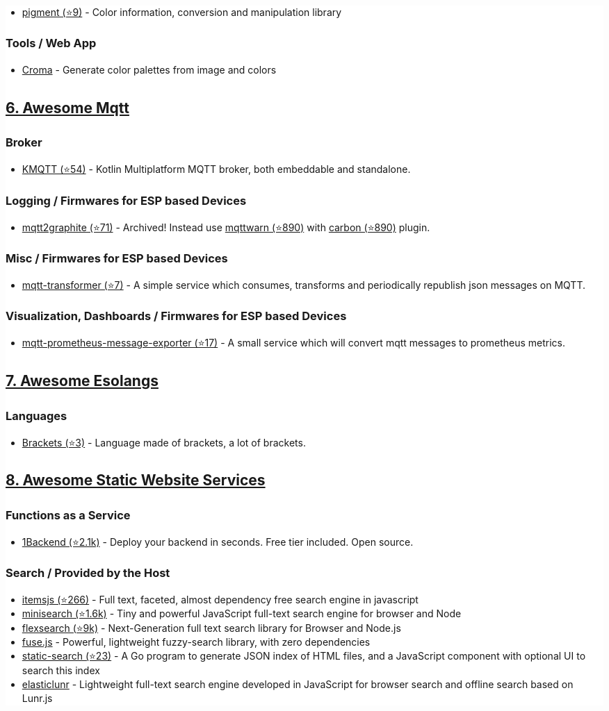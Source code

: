 *   [pigment (⭐9)](https://github.com/satya164/pigment) - Color information, conversion and manipulation library

### Tools / Web App

*   [Croma](https://croma.app) - Generate color palettes from image and colors

## [6. Awesome Mqtt](/content/hobbyquaker/awesome-mqtt/week/README.md)

### Broker

*   [KMQTT (⭐54)](https://github.com/davidepianca98/KMQTT) - Kotlin Multiplatform MQTT broker, both embeddable and standalone.

### Logging / Firmwares for ESP based Devices

*   [mqtt2graphite (⭐71)](https://github.com/jpmens/mqtt2graphite) - Archived!  Instead use [mqttwarn (⭐890)](https://github.com/jpmens/mqttwarn) with [carbon (⭐890)](https://github.com/jpmens/mqttwarn/blob/master/HANDBOOK.md#carbon) plugin.

### Misc / Firmwares for ESP based Devices

*   [mqtt-transformer (⭐7)](https://github.com/tg44/mqtt-transformer) - A simple service which consumes, transforms and periodically republish json messages on MQTT.

### Visualization, Dashboards / Firmwares for ESP based Devices

*   [mqtt-prometheus-message-exporter (⭐17)](https://github.com/tg44/mqtt-prometheus-message-exporter) - A small service which will convert mqtt messages to prometheus metrics.

## [7. Awesome Esolangs](/content/angrykoala/awesome-esolangs/week/README.md)

### Languages

*   [Brackets (⭐3)](https://github.com/kvbc/brackets) - Language made of brackets, a lot of brackets.

## [8. Awesome Static Website Services](/content/agarrharr/awesome-static-website-services/week/README.md)

### Functions as a Service

*   [1Backend (⭐2.1k)](https://github.com/1backend/1backend) - Deploy your backend in seconds. Free tier included. Open source.

### Search / Provided by the Host

*   [itemsjs (⭐266)](https://github.com/itemsapi/itemsjs) - Full text, faceted, almost dependency free search engine in javascript
*   [minisearch (⭐1.6k)](https://github.com/lucaong/minisearch) - Tiny and powerful JavaScript full-text search engine for browser and Node
*   [flexsearch (⭐9k)](https://github.com/nextapps-de/flexsearch) - Next-Generation full text search library for Browser and Node.js
*   [fuse.js](https://fusejs.io/) - Powerful, lightweight fuzzy-search library, with zero dependencies
*   [static-search (⭐23)](https://github.com/dchest/static-search) - A Go program to generate JSON index of HTML files, and a JavaScript component with optional UI to search this index
*   [elasticlunr](http://elasticlunr.com/docs/index.html) - Lightweight full-text search engine developed in JavaScript for browser search and offline search based on Lunr.js
